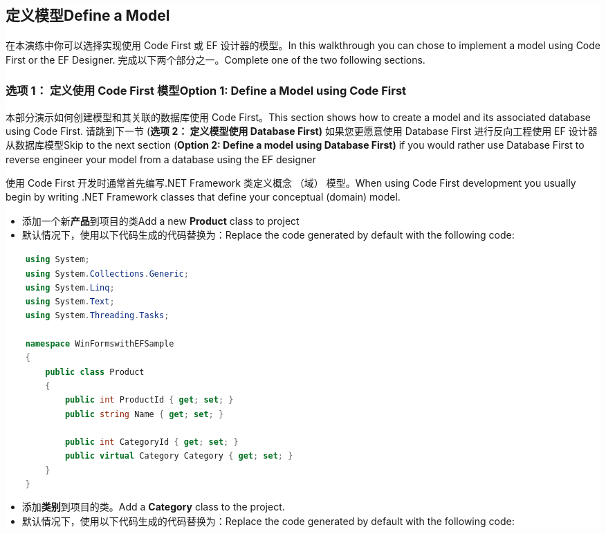## <a name="define-a-model"></a><span data-ttu-id="70f44-136">定义模型</span><span class="sxs-lookup"><span data-stu-id="70f44-136">Define a Model</span></span>

<span data-ttu-id="70f44-137">在本演练中你可以选择实现使用 Code First 或 EF 设计器的模型。</span><span class="sxs-lookup"><span data-stu-id="70f44-137">In this walkthrough you can chose to implement a model using Code First or the EF Designer.</span></span> <span data-ttu-id="70f44-138">完成以下两个部分之一。</span><span class="sxs-lookup"><span data-stu-id="70f44-138">Complete one of the two following sections.</span></span>

### <a name="option-1-define-a-model-using-code-first"></a><span data-ttu-id="70f44-139">选项 1： 定义使用 Code First 模型</span><span class="sxs-lookup"><span data-stu-id="70f44-139">Option 1: Define a Model using Code First</span></span>

<span data-ttu-id="70f44-140">本部分演示如何创建模型和其关联的数据库使用 Code First。</span><span class="sxs-lookup"><span data-stu-id="70f44-140">This section shows how to create a model and its associated database using Code First.</span></span> <span data-ttu-id="70f44-141">请跳到下一节 (**选项 2： 定义模型使用 Database First)** 如果您更愿意使用 Database First 进行反向工程使用 EF 设计器从数据库模型</span><span class="sxs-lookup"><span data-stu-id="70f44-141">Skip to the next section (**Option 2: Define a model using Database First)** if you would rather use Database First to reverse engineer your model from a database using the EF designer</span></span>

<span data-ttu-id="70f44-142">使用 Code First 开发时通常首先编写.NET Framework 类定义概念 （域） 模型。</span><span class="sxs-lookup"><span data-stu-id="70f44-142">When using Code First development you usually begin by writing .NET Framework classes that define your conceptual (domain) model.</span></span>

-   <span data-ttu-id="70f44-143">添加一个新**产品**到项目的类</span><span class="sxs-lookup"><span data-stu-id="70f44-143">Add a new **Product** class to project</span></span>
-   <span data-ttu-id="70f44-144">默认情况下，使用以下代码生成的代码替换为：</span><span class="sxs-lookup"><span data-stu-id="70f44-144">Replace the code generated by default with the following code:</span></span>

``` csharp
    using System;
    using System.Collections.Generic;
    using System.Linq;
    using System.Text;
    using System.Threading.Tasks;

    namespace WinFormswithEFSample
    {
        public class Product
        {
            public int ProductId { get; set; }
            public string Name { get; set; }

            public int CategoryId { get; set; }
            public virtual Category Category { get; set; }
        }
    }
```

-   <span data-ttu-id="70f44-145">添加**类别**到项目的类。</span><span class="sxs-lookup"><span data-stu-id="70f44-145">Add a **Category** class to the project.</span></span>
-   <span data-ttu-id="70f44-146">默认情况下，使用以下代码生成的代码替换为：</span><span class="sxs-lookup"><span data-stu-id="70f44-146">Replace the code generated by default with the following code:</span></span>
